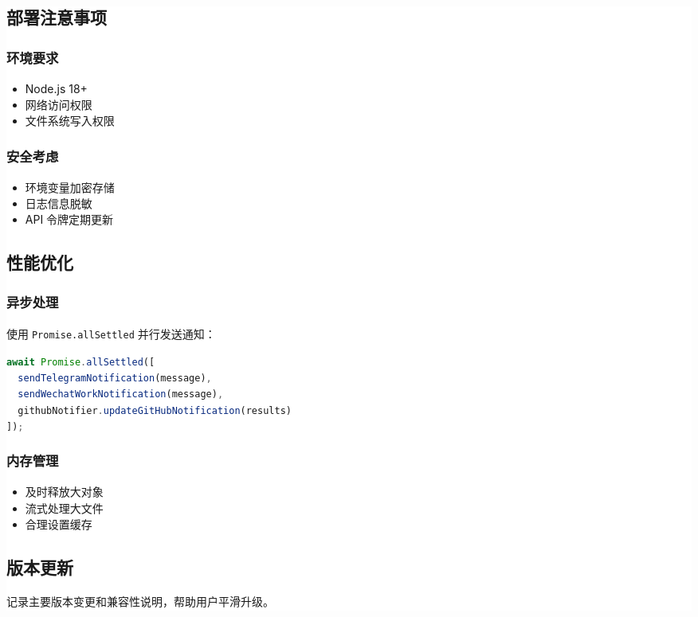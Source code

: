 ## 部署注意事项

### 环境要求
- Node.js 18+
- 网络访问权限
- 文件系统写入权限

### 安全考虑
- 环境变量加密存储
- 日志信息脱敏
- API 令牌定期更新

## 性能优化

### 异步处理
使用 `Promise.allSettled` 并行发送通知：
```javascript
await Promise.allSettled([
  sendTelegramNotification(message),
  sendWechatWorkNotification(message),
  githubNotifier.updateGitHubNotification(results)
]);
```

### 内存管理
- 及时释放大对象
- 流式处理大文件
- 合理设置缓存

## 版本更新

记录主要版本变更和兼容性说明，帮助用户平滑升级。

#